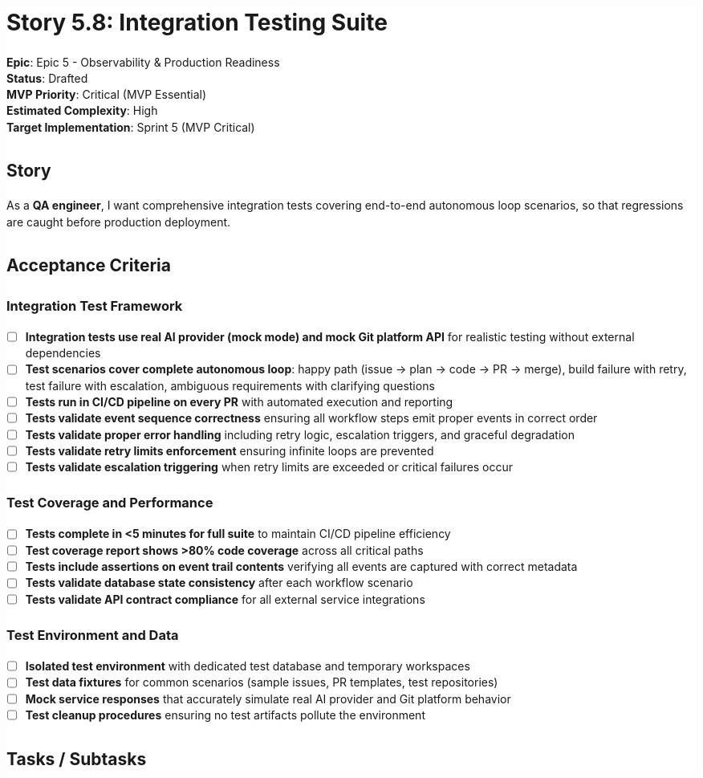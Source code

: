 # Story 5.8: Integration Testing Suite

**Epic**: Epic 5 - Observability & Production Readiness  
**Status**: Drafted  
**MVP Priority**: Critical (MVP Essential)  
**Estimated Complexity**: High  
**Target Implementation**: Sprint 5 (MVP Critical)

## Story

As a **QA engineer**,
I want comprehensive integration tests covering end-to-end autonomous loop scenarios,
so that regressions are caught before production deployment.

## Acceptance Criteria

### Integration Test Framework

- [ ] **Integration tests use real AI provider (mock mode) and mock Git platform API** for realistic testing without external dependencies
- [ ] **Test scenarios cover complete autonomous loop**: happy path (issue → plan → code → PR → merge), build failure with retry, test failure with escalation, ambiguous requirements with clarifying questions
- [ ] **Tests run in CI/CD pipeline on every PR** with automated execution and reporting
- [ ] **Tests validate event sequence correctness** ensuring all workflow steps emit proper events in correct order
- [ ] **Tests validate proper error handling** including retry logic, escalation triggers, and graceful degradation
- [ ] **Tests validate retry limits enforcement** ensuring infinite loops are prevented
- [ ] **Tests validate escalation triggering** when retry limits are exceeded or critical failures occur

### Test Coverage and Performance

- [ ] **Tests complete in <5 minutes for full suite** to maintain CI/CD pipeline efficiency
- [ ] **Test coverage report shows >80% code coverage** across all critical paths
- [ ] **Tests include assertions on event trail contents** verifying all events are captured with correct metadata
- [ ] **Tests validate database state consistency** after each workflow scenario
- [ ] **Tests validate API contract compliance** for all external service integrations

### Test Environment and Data

- [ ] **Isolated test environment** with dedicated test database and temporary workspaces
- [ ] **Test data fixtures** for common scenarios (sample issues, PR templates, test repositories)
- [ ] **Mock service responses** that accurately simulate real AI provider and Git platform behavior
- [ ] **Test cleanup procedures** ensuring no test artifacts pollute the environment

## Tasks / Subtasks
